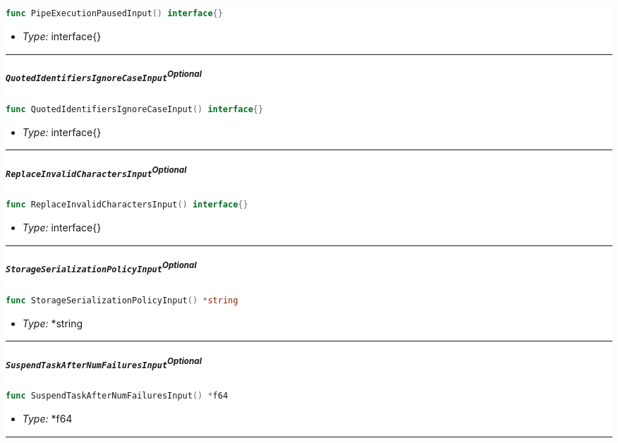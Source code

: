 ```go
func PipeExecutionPausedInput() interface{}
```

- *Type:* interface{}

---

##### `QuotedIdentifiersIgnoreCaseInput`<sup>Optional</sup> <a name="QuotedIdentifiersIgnoreCaseInput" id="@cdktf/provider-snowflake.schema.Schema.property.quotedIdentifiersIgnoreCaseInput"></a>

```go
func QuotedIdentifiersIgnoreCaseInput() interface{}
```

- *Type:* interface{}

---

##### `ReplaceInvalidCharactersInput`<sup>Optional</sup> <a name="ReplaceInvalidCharactersInput" id="@cdktf/provider-snowflake.schema.Schema.property.replaceInvalidCharactersInput"></a>

```go
func ReplaceInvalidCharactersInput() interface{}
```

- *Type:* interface{}

---

##### `StorageSerializationPolicyInput`<sup>Optional</sup> <a name="StorageSerializationPolicyInput" id="@cdktf/provider-snowflake.schema.Schema.property.storageSerializationPolicyInput"></a>

```go
func StorageSerializationPolicyInput() *string
```

- *Type:* *string

---

##### `SuspendTaskAfterNumFailuresInput`<sup>Optional</sup> <a name="SuspendTaskAfterNumFailuresInput" id="@cdktf/provider-snowflake.schema.Schema.property.suspendTaskAfterNumFailuresInput"></a>

```go
func SuspendTaskAfterNumFailuresInput() *f64
```

- *Type:* *f64

---
